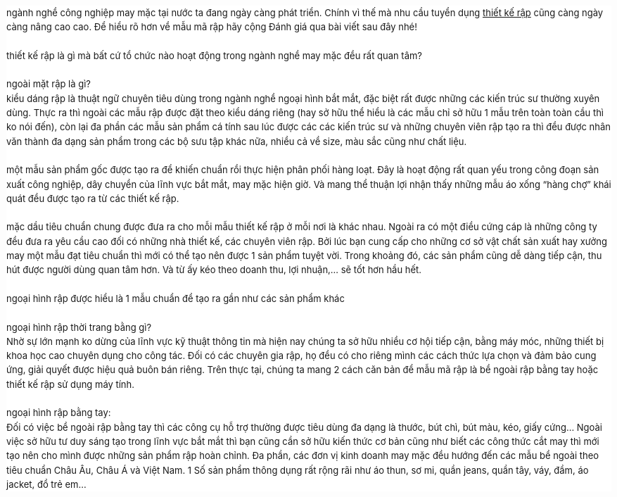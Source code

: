 <div><span style="font-size:13px">ngành nghề công nghiệp may mặc tại nước ta đang ngày càng phát triển. Chính vì thế mà nhu cầu tuyển dụng <a href="https://nganhmay.com/thiet-ke-rap-mau/">thiết kế rập</a> cũng càng ngày càng nâng cao cao. Để hiểu rõ hơn về mẫu mã rập hãy cộng Đánh giá qua bài viết sau đây nhé!</span></div>

<div>&nbsp;</div>

<div><span style="font-size:13px">thiết kế rập là gì mà bất cứ tổ chức nào hoạt động trong ngành nghề may mặc đều rất quan tâm?</span></div>

<div>&nbsp;</div>

<div><span style="font-size:13px">ngoài mặt rập là gì?</span></div>

<div><span style="font-size:13px">kiểu dáng rập là thuật ngữ chuyên tiêu dùng trong ngành nghề ngoại hình bắt mắt, đặc biệt rất được những các kiến trúc sư thường xuyên dùng. Thực ra thì ngoài các mẫu rập được đặt theo kiểu dáng riêng (hay sở hữu thể hiểu là các mẫu chỉ sở hữu 1 mẫu trên toàn toàn cầu thì ko nói đến), còn lại đa phần các mẫu sản phẩm cá tính sau lúc được các các kiến trúc sư và những chuyên viên rập tạo ra thì đều được nhân văn thành đa dạng sản phẩm trong các bộ sưu tập khác nữa, nhiều cả về size, màu sắc cũng như chất liệu.</span></div>

<div>&nbsp;</div>

<div><span style="font-size:13px">một mẫu sản phẩm gốc được tạo ra để khiến chuẩn rồi thực hiện phân phối hàng loạt. Đây là hoạt động rất quan yếu trong công đoạn sản xuất công nghiệp, dây chuyền của lĩnh vực bắt mắt, may mặc hiện giờ. Và mang thể thuận lợi nhận thấy những mẫu áo xống &ldquo;hàng chợ&rdquo; khái quát đều được tạo ra từ các thiết kế rập.</span></div>

<div>&nbsp;</div>

<div><span style="font-size:13px">mặc dầu tiêu chuẩn chung được đưa ra cho mỗi mẫu thiết kế rập ở mỗi nơi là khác nhau. Ngoài ra có một điều cứng cáp là những công ty đều đưa ra yêu cầu cao đối có những nhà thiết kế, các chuyên viên rập. Bởi lúc bạn cung cấp cho những cơ sở vật chất sản xuất hay xưởng may một mẫu đạt tiêu chuẩn thì mới có thể tạo nên được 1 sản phẩm tuyệt vời. Trong khoảng đó, các sản phẩm cũng dễ dàng tiếp cận, thu hút được người dùng quan tâm hơn. Và từ ấy kéo theo doanh thu, lợi nhuận,&hellip; sẽ tốt hơn hầu hết.</span></div>

<div>&nbsp;</div>

<div><span style="font-size:13px">ngoại hình rập được hiểu là 1 mẫu chuẩn để tạo ra gần như các sản phẩm khác</span></div>

<div>&nbsp;</div>

<div><span style="font-size:13px">ngoại hình rập thời trang bằng gì?</span></div>

<div><span style="font-size:13px">Nhờ sự lớn mạnh ko dừng của lĩnh vực kỹ thuật thông tin mà hiện nay chúng ta sở hữu nhiều cơ hội tiếp cận, bằng máy móc, những thiết bị khoa học cao chuyên dụng cho công tác. Đối có các chuyên gia rập, họ đều có cho riêng mình các cách thức lựa chọn và đảm bảo cung ứng, giải quyết được hiệu quả buôn bán riêng. Trên thực tại, chúng ta mang 2 cách căn bản để mẫu mã rập là bề ngoài rập bằng tay hoặc thiết kế rập sử dụng máy tính.</span></div>

<div>&nbsp;</div>

<div><span style="font-size:13px">ngoại hình rập bằng tay:</span></div>

<div><span style="font-size:13px">Đối có việc bề ngoài rập bằng tay thì các công cụ hỗ trợ thường được tiêu dùng đa dạng là thước, bút chì, bút màu, kéo, giấy cứng&hellip; Ngoài việc sở hữu tư duy sáng tạo trong lĩnh vực bắt mắt thì bạn cũng cần sở hữu kiến thức cơ bản cũng như biết các công thức cắt may thì mới tạo nên cho mình được những sản phẩm rập hoàn chỉnh. Đa phần, các đơn vị kinh doanh may mặc đều hướng đến các mẫu bề ngoài theo tiêu chuẩn Châu Âu, Châu Á và Việt Nam. 1 Số sản phẩm thông dụng rất rộng rãi như áo thun, sơ mi, quần jeans, quần tây, váy, đầm, áo jacket, đồ trẻ em&hellip;</span></div>
